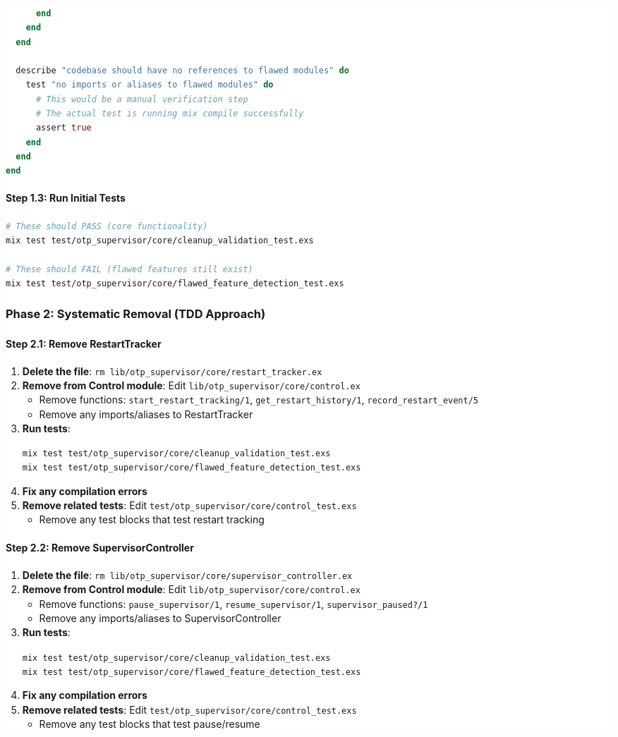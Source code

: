 ```elixir
      end
    end
  end
  
  describe "codebase should have no references to flawed modules" do
    test "no imports or aliases to flawed modules" do
      # This would be a manual verification step
      # The actual test is running mix compile successfully
      assert true
    end
  end
end
```

#### Step 1.3: Run Initial Tests
```bash
# These should PASS (core functionality)
mix test test/otp_supervisor/core/cleanup_validation_test.exs

# These should FAIL (flawed features still exist)
mix test test/otp_supervisor/core/flawed_feature_detection_test.exs
```

### Phase 2: Systematic Removal (TDD Approach)

#### Step 2.1: Remove RestartTracker
1. **Delete the file**: `rm lib/otp_supervisor/core/restart_tracker.ex`
2. **Remove from Control module**: Edit `lib/otp_supervisor/core/control.ex`
   - Remove functions: `start_restart_tracking/1`, `get_restart_history/1`, `record_restart_event/5`
   - Remove any imports/aliases to RestartTracker
3. **Run tests**: 
   ```bash
   mix test test/otp_supervisor/core/cleanup_validation_test.exs
   mix test test/otp_supervisor/core/flawed_feature_detection_test.exs
   ```
4. **Fix any compilation errors**
5. **Remove related tests**: Edit `test/otp_supervisor/core/control_test.exs`
   - Remove any test blocks that test restart tracking

#### Step 2.2: Remove SupervisorController  
1. **Delete the file**: `rm lib/otp_supervisor/core/supervisor_controller.ex`
2. **Remove from Control module**: Edit `lib/otp_supervisor/core/control.ex`
   - Remove functions: `pause_supervisor/1`, `resume_supervisor/1`, `supervisor_paused?/1`
   - Remove any imports/aliases to SupervisorController
3. **Run tests**:
   ```bash
   mix test test/otp_supervisor/core/cleanup_validation_test.exs
   mix test test/otp_supervisor/core/flawed_feature_detection_test.exs
   ```
4. **Fix any compilation errors**
5. **Remove related tests**: Edit `test/otp_supervisor/core/control_test.exs`
   - Remove any test blocks that test pause/resume
